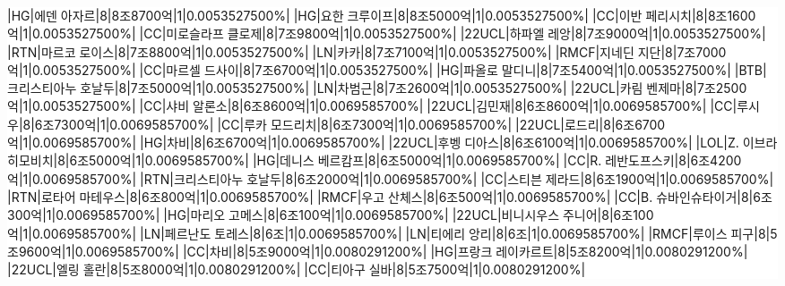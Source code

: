 |HG|에덴 아자르|8|8조8700억|1|0.0053527500%|
|HG|요한 크루이프|8|8조5000억|1|0.0053527500%|
|CC|이반 페리시치|8|8조1600억|1|0.0053527500%|
|CC|미로슬라프 클로제|8|7조9800억|1|0.0053527500%|
|22UCL|하파엘 레앙|8|7조9000억|1|0.0053527500%|
|RTN|마르코 로이스|8|7조8800억|1|0.0053527500%|
|LN|카카|8|7조7100억|1|0.0053527500%|
|RMCF|지네딘 지단|8|7조7000억|1|0.0053527500%|
|CC|마르셀 드사이|8|7조6700억|1|0.0053527500%|
|HG|파올로 말디니|8|7조5400억|1|0.0053527500%|
|BTB|크리스티아누 호날두|8|7조5000억|1|0.0053527500%|
|LN|차범근|8|7조2600억|1|0.0053527500%|
|22UCL|카림 벤제마|8|7조2500억|1|0.0053527500%|
|CC|샤비 알론소|8|6조8600억|1|0.0069585700%|
|22UCL|김민재|8|6조8600억|1|0.0069585700%|
|CC|루시우|8|6조7300억|1|0.0069585700%|
|CC|루카 모드리치|8|6조7300억|1|0.0069585700%|
|22UCL|로드리|8|6조6700억|1|0.0069585700%|
|HG|차비|8|6조6700억|1|0.0069585700%|
|22UCL|후벵 디아스|8|6조6100억|1|0.0069585700%|
|LOL|Z. 이브라히모비치|8|6조5000억|1|0.0069585700%|
|HG|데니스 베르캄프|8|6조5000억|1|0.0069585700%|
|CC|R. 레반도프스키|8|6조4200억|1|0.0069585700%|
|RTN|크리스티아누 호날두|8|6조2000억|1|0.0069585700%|
|CC|스티븐 제라드|8|6조1900억|1|0.0069585700%|
|RTN|로타어 마테우스|8|6조800억|1|0.0069585700%|
|RMCF|우고 산체스|8|6조500억|1|0.0069585700%|
|CC|B. 슈바인슈타이거|8|6조300억|1|0.0069585700%|
|HG|마리오 고메스|8|6조100억|1|0.0069585700%|
|22UCL|비니시우스 주니어|8|6조100억|1|0.0069585700%|
|LN|페르난도 토레스|8|6조|1|0.0069585700%|
|LN|티에리 앙리|8|6조|1|0.0069585700%|
|RMCF|루이스 피구|8|5조9600억|1|0.0069585700%|
|CC|차비|8|5조9000억|1|0.0080291200%|
|HG|프랑크 레이카르트|8|5조8200억|1|0.0080291200%|
|22UCL|엘링 홀란|8|5조8000억|1|0.0080291200%|
|CC|티아구 실바|8|5조7500억|1|0.0080291200%|